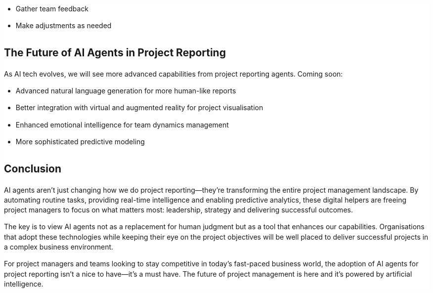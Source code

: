    - Gather team feedback

   - Make adjustments as needed

## The Future of AI Agents in Project Reporting

As AI tech evolves, we will see more advanced capabilities from project reporting agents. Coming soon:

- Advanced natural language generation for more human-like reports

- Better integration with virtual and augmented reality for project visualisation

- Enhanced emotional intelligence for team dynamics management

- More sophisticated predictive modeling

## Conclusion

AI agents aren’t just changing how we do project reporting—they’re transforming the entire project management landscape. By automating routine tasks, providing real-time intelligence and enabling predictive analytics, these digital helpers are freeing project managers to focus on what matters most: leadership, strategy and delivering successful outcomes.

The key is to view AI agents not as a replacement for human judgment but as a tool that enhances our capabilities. Organisations that adopt these technologies while keeping their eye on the project objectives will be well placed to deliver successful projects in a complex business environment.

For project managers and teams looking to stay competitive in today’s fast-paced business world, the adoption of AI agents for project reporting isn’t a nice to have—it’s a must have. The future of project management is here and it’s powered by artificial intelligence.
